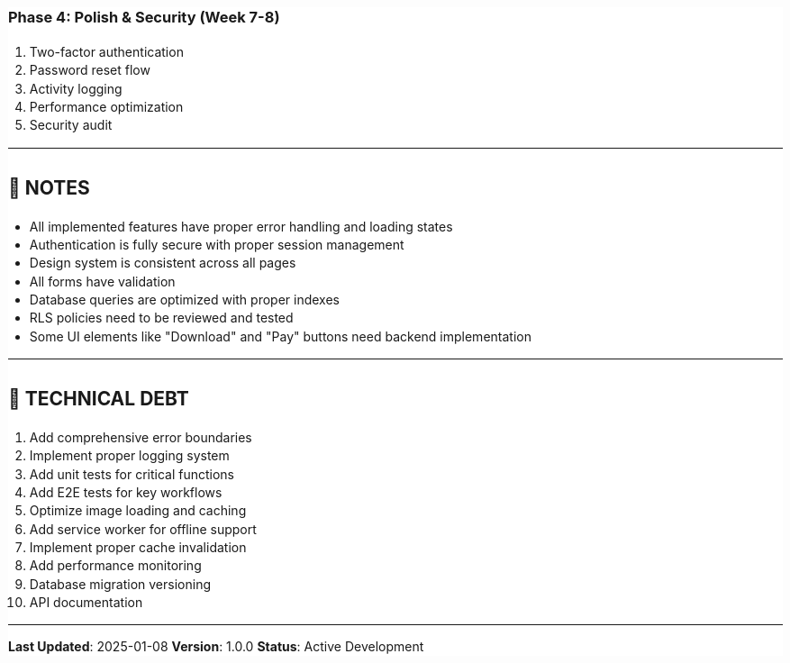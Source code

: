 ### Phase 4: Polish & Security (Week 7-8)
1. Two-factor authentication
2. Password reset flow
3. Activity logging
4. Performance optimization
5. Security audit

---

## 📝 NOTES

- All implemented features have proper error handling and loading states
- Authentication is fully secure with proper session management
- Design system is consistent across all pages
- All forms have validation
- Database queries are optimized with proper indexes
- RLS policies need to be reviewed and tested
- Some UI elements like "Download" and "Pay" buttons need backend implementation

---

## 🔧 TECHNICAL DEBT

1. Add comprehensive error boundaries
2. Implement proper logging system
3. Add unit tests for critical functions
4. Add E2E tests for key workflows
5. Optimize image loading and caching
6. Add service worker for offline support
7. Implement proper cache invalidation
8. Add performance monitoring
9. Database migration versioning
10. API documentation

---

**Last Updated**: 2025-01-08
**Version**: 1.0.0
**Status**: Active Development
